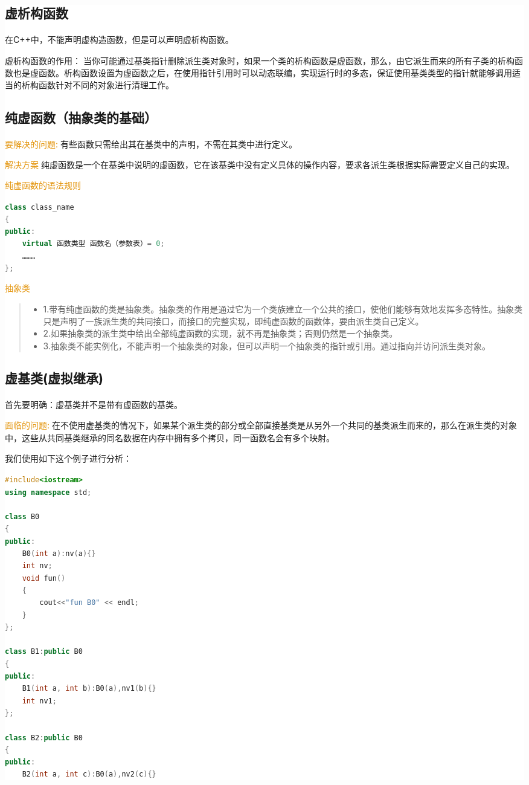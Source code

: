 ## 虚析构函数

在C++中，不能声明虚构造函数，但是可以声明虚析构函数。

虚析构函数的作用：
当你可能通过基类指针删除派生类对象时，如果一个类的析构函数是虚函数，那么，由它派生而来的所有子类的析构函数也是虚函数。析构函数设置为虚函数之后，在使用指针引用时可以动态联编，实现运行时的多态，保证使用基类类型的指针就能够调用适当的析构函数针对不同的对象进行清理工作。

## 纯虚函数（抽象类的基础）
<font color="#E3940B">要解决的问题:</font>
有些函数只需给出其在基类中的声明，不需在其类中进行定义。

<font color="#E3940B">解决方案</font>
纯虚函数是一个在基类中说明的虚函数，它在该基类中没有定义具体的操作内容，要求各派生类根据实际需要定义自己的实现。

<font color="#E3940B">纯虚函数的语法规则</font>

``` c++
class class_name
{
public:
	virtual 函数类型 函数名（参数表）= 0;
	………
};
```

<font color="#E3940B">抽象类</font>
> * 1.带有纯虚函数的类是抽象类。抽象类的作用是通过它为一个类族建立一个公共的接口，使他们能够有效地发挥多态特性。抽象类只是声明了一族派生类的共同接口，而接口的完整实现，即纯虚函数的函数体，要由派生类自己定义。
> * 2.如果抽象类的派生类中给出全部纯虚函数的实现，就不再是抽象类；否则仍然是一个抽象类。
> * 3.抽象类不能实例化，不能声明一个抽象类的对象，但可以声明一个抽象类的指针或引用。通过指向并访问派生类对象。

## 虚基类(虚拟继承)
首先要明确：虚基类并不是带有虚函数的基类。

<font color="#E3940B">面临的问题:</font>
在不使用虚基类的情况下，如果某个派生类的部分或全部直接基类是从另外一个共同的基类派生而来的，那么在派生类的对象中，这些从共同基类继承的同名数据在内存中拥有多个拷贝，同一函数名会有多个映射。

我们使用如下这个例子进行分析：
``` c++
#include<iostream>
using namespace std;
 	 
class B0
{
public:
    B0(int a):nv(a){}
    int nv;
    void fun()
    {
        cout<<"fun B0" << endl;
    }
};
	 
class B1:public B0
{
public:
    B1(int a, int b):B0(a),nv1(b){}
    int nv1;
};

class B2:public B0
{
public:
    B2(int a, int c):B0(a),nv2(c){}
```